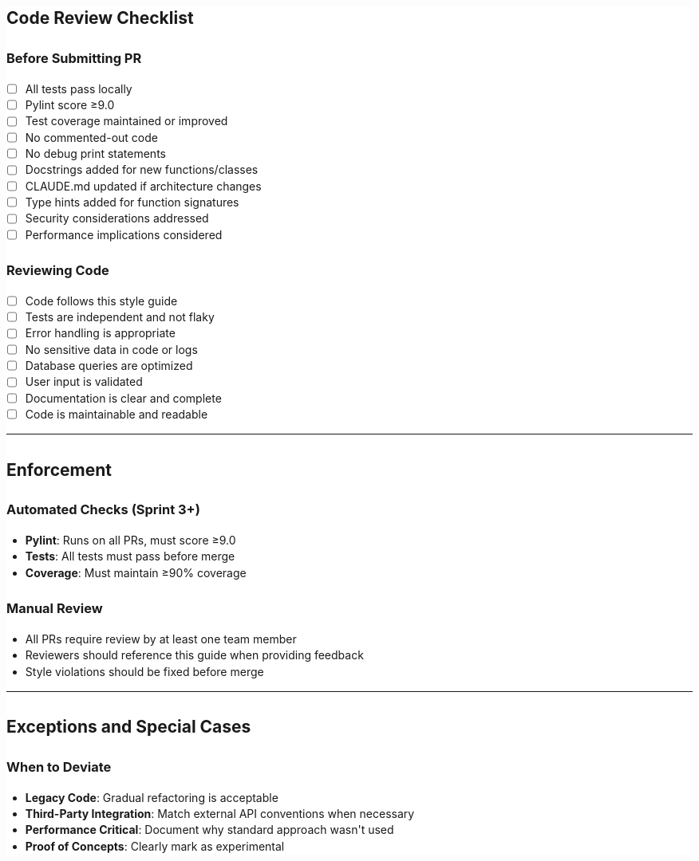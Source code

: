 ## Code Review Checklist

### Before Submitting PR
- [ ] All tests pass locally
- [ ] Pylint score ≥9.0
- [ ] Test coverage maintained or improved
- [ ] No commented-out code
- [ ] No debug print statements
- [ ] Docstrings added for new functions/classes
- [ ] CLAUDE.md updated if architecture changes
- [ ] Type hints added for function signatures
- [ ] Security considerations addressed
- [ ] Performance implications considered

### Reviewing Code
- [ ] Code follows this style guide
- [ ] Tests are independent and not flaky
- [ ] Error handling is appropriate
- [ ] No sensitive data in code or logs
- [ ] Database queries are optimized
- [ ] User input is validated
- [ ] Documentation is clear and complete
- [ ] Code is maintainable and readable

---

## Enforcement

### Automated Checks (Sprint 3+)
- **Pylint**: Runs on all PRs, must score ≥9.0
- **Tests**: All tests must pass before merge
- **Coverage**: Must maintain ≥90% coverage

### Manual Review
- All PRs require review by at least one team member
- Reviewers should reference this guide when providing feedback
- Style violations should be fixed before merge

---

## Exceptions and Special Cases

### When to Deviate
- **Legacy Code**: Gradual refactoring is acceptable
- **Third-Party Integration**: Match external API conventions when necessary
- **Performance Critical**: Document why standard approach wasn't used
- **Proof of Concepts**: Clearly mark as experimental
